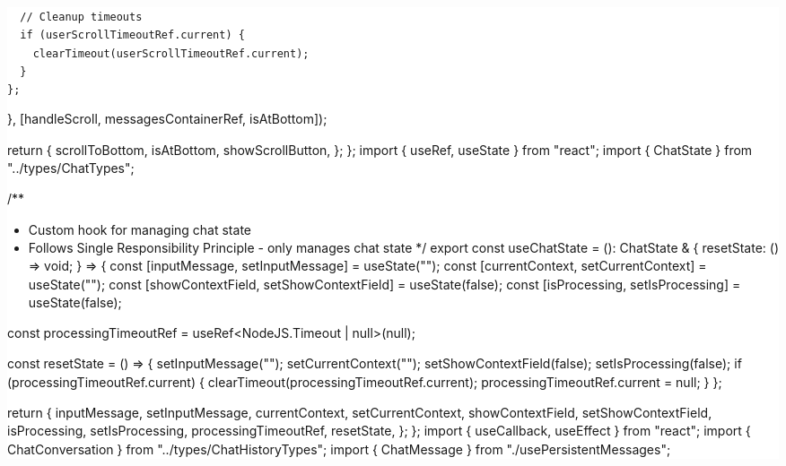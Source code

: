       // Cleanup timeouts
      if (userScrollTimeoutRef.current) {
        clearTimeout(userScrollTimeoutRef.current);
      }
    };
  }, [handleScroll, messagesContainerRef, isAtBottom]);

  return {
    scrollToBottom,
    isAtBottom,
    showScrollButton,
  };
};
import { useRef, useState } from "react";
import { ChatState } from "../types/ChatTypes";

/**
 * Custom hook for managing chat state
 * Follows Single Responsibility Principle - only manages chat state
 */
export const useChatState = (): ChatState & {
  resetState: () => void;
} => {
  const [inputMessage, setInputMessage] = useState("");
  const [currentContext, setCurrentContext] = useState("");
  const [showContextField, setShowContextField] = useState(false);
  const [isProcessing, setIsProcessing] = useState(false);

  const processingTimeoutRef = useRef<NodeJS.Timeout | null>(null);

  const resetState = () => {
    setInputMessage("");
    setCurrentContext("");
    setShowContextField(false);
    setIsProcessing(false);
    if (processingTimeoutRef.current) {
      clearTimeout(processingTimeoutRef.current);
      processingTimeoutRef.current = null;
    }
  };

  return {
    inputMessage,
    setInputMessage,
    currentContext,
    setCurrentContext,
    showContextField,
    setShowContextField,
    isProcessing,
    setIsProcessing,
    processingTimeoutRef,
    resetState,
  };
};
import { useCallback, useEffect } from "react";
import { ChatConversation } from "../types/ChatHistoryTypes";
import { ChatMessage } from "./usePersistentMessages";
